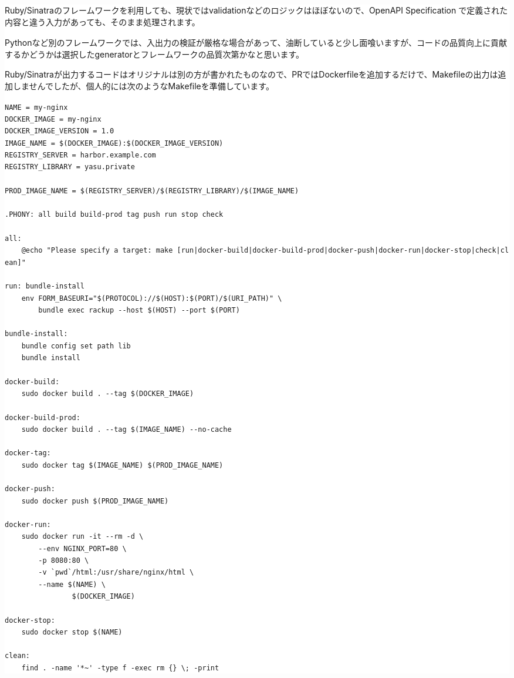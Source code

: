 Ruby/Sinatraのフレームワークを利用しても、現状ではvalidationなどのロジックはほぼないので、OpenAPI Specification で定義された内容と違う入力があっても、そのまま処理されます。

Pythonなど別のフレームワークでは、入出力の検証が厳格な場合があって、油断していると少し面喰いますが、コードの品質向上に貢献するかどうかは選択したgeneratorとフレームワークの品質次第かなと思います。

Ruby/Sinatraが出力するコードはオリジナルは別の方が書かれたものなので、PRではDockerfileを追加するだけで、Makefileの出力は追加しませんでしたが、個人的には次のようなMakefileを準備しています。

```makefile:様々なプロジェクトで利用しているSinatra用のMakefile
NAME = my-nginx
DOCKER_IMAGE = my-nginx
DOCKER_IMAGE_VERSION = 1.0
IMAGE_NAME = $(DOCKER_IMAGE):$(DOCKER_IMAGE_VERSION)
REGISTRY_SERVER = harbor.example.com
REGISTRY_LIBRARY = yasu.private

PROD_IMAGE_NAME = $(REGISTRY_SERVER)/$(REGISTRY_LIBRARY)/$(IMAGE_NAME)

.PHONY: all build build-prod tag push run stop check

all:
	@echo "Please specify a target: make [run|docker-build|docker-build-prod|docker-push|docker-run|docker-stop|check|clean]"

run: bundle-install
	env FORM_BASEURI="$(PROTOCOL)://$(HOST):$(PORT)/$(URI_PATH)" \
		bundle exec rackup --host $(HOST) --port $(PORT)

bundle-install:
	bundle config set path lib
	bundle install

docker-build:
	sudo docker build . --tag $(DOCKER_IMAGE)

docker-build-prod:
	sudo docker build . --tag $(IMAGE_NAME) --no-cache

docker-tag:
	sudo docker tag $(IMAGE_NAME) $(PROD_IMAGE_NAME)

docker-push:
	sudo docker push $(PROD_IMAGE_NAME)

docker-run:
	sudo docker run -it --rm -d \
		--env NGINX_PORT=80 \
		-p 8080:80 \
		-v `pwd`/html:/usr/share/nginx/html \
		--name $(NAME) \
                $(DOCKER_IMAGE)

docker-stop:
	sudo docker stop $(NAME)

clean:
	find . -name '*~' -type f -exec rm {} \; -print
```
